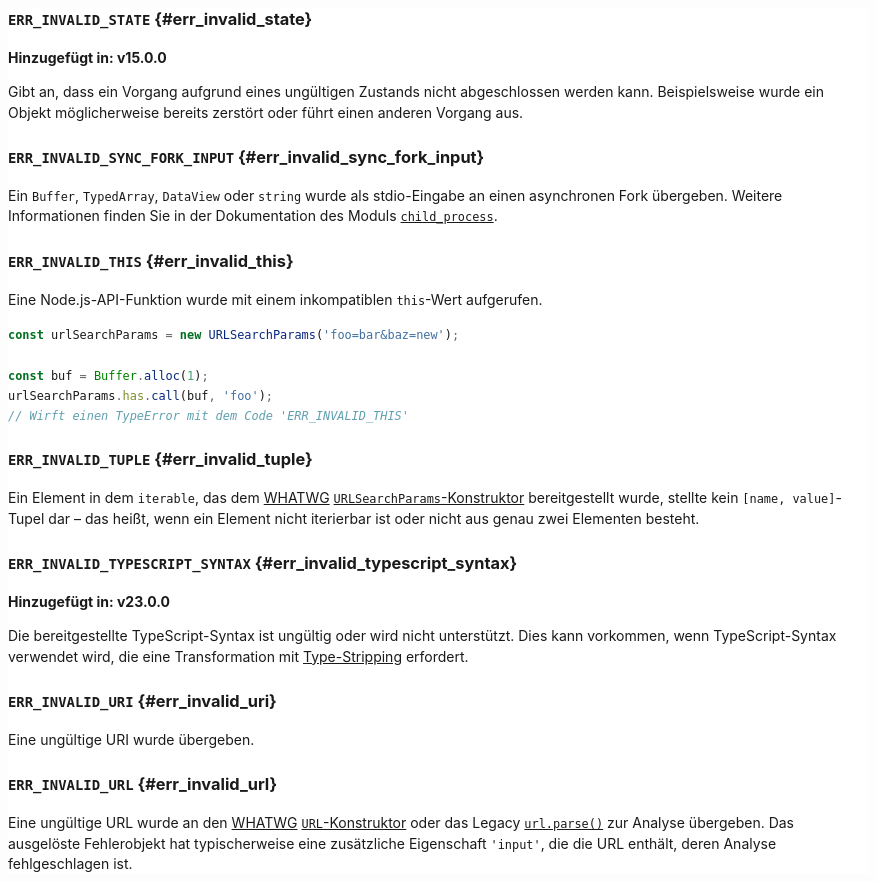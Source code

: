 ### `ERR_INVALID_STATE` {#err_invalid_state}

**Hinzugefügt in: v15.0.0**

Gibt an, dass ein Vorgang aufgrund eines ungültigen Zustands nicht abgeschlossen werden kann. Beispielsweise wurde ein Objekt möglicherweise bereits zerstört oder führt einen anderen Vorgang aus.

### `ERR_INVALID_SYNC_FORK_INPUT` {#err_invalid_sync_fork_input}

Ein `Buffer`, `TypedArray`, `DataView` oder `string` wurde als stdio-Eingabe an einen asynchronen Fork übergeben. Weitere Informationen finden Sie in der Dokumentation des Moduls [`child_process`](/de/nodejs/api/child_process).


### `ERR_INVALID_THIS` {#err_invalid_this}

Eine Node.js-API-Funktion wurde mit einem inkompatiblen `this`-Wert aufgerufen.

```js [ESM]
const urlSearchParams = new URLSearchParams('foo=bar&baz=new');

const buf = Buffer.alloc(1);
urlSearchParams.has.call(buf, 'foo');
// Wirft einen TypeError mit dem Code 'ERR_INVALID_THIS'
```
### `ERR_INVALID_TUPLE` {#err_invalid_tuple}

Ein Element in dem `iterable`, das dem [WHATWG](/de/nodejs/api/url#the-whatwg-url-api) [`URLSearchParams`-Konstruktor](/de/nodejs/api/url#new-urlsearchparamsiterable) bereitgestellt wurde, stellte kein `[name, value]`-Tupel dar – das heißt, wenn ein Element nicht iterierbar ist oder nicht aus genau zwei Elementen besteht.

### `ERR_INVALID_TYPESCRIPT_SYNTAX` {#err_invalid_typescript_syntax}

**Hinzugefügt in: v23.0.0**

Die bereitgestellte TypeScript-Syntax ist ungültig oder wird nicht unterstützt. Dies kann vorkommen, wenn TypeScript-Syntax verwendet wird, die eine Transformation mit [Type-Stripping](/de/nodejs/api/typescript#type-stripping) erfordert.

### `ERR_INVALID_URI` {#err_invalid_uri}

Eine ungültige URI wurde übergeben.

### `ERR_INVALID_URL` {#err_invalid_url}

Eine ungültige URL wurde an den [WHATWG](/de/nodejs/api/url#the-whatwg-url-api) [`URL`-Konstruktor](/de/nodejs/api/url#new-urlinput-base) oder das Legacy [`url.parse()`](/de/nodejs/api/url#urlparseurlstring-parsequerystring-slashesdenotehost) zur Analyse übergeben. Das ausgelöste Fehlerobjekt hat typischerweise eine zusätzliche Eigenschaft `'input'`, die die URL enthält, deren Analyse fehlgeschlagen ist.
